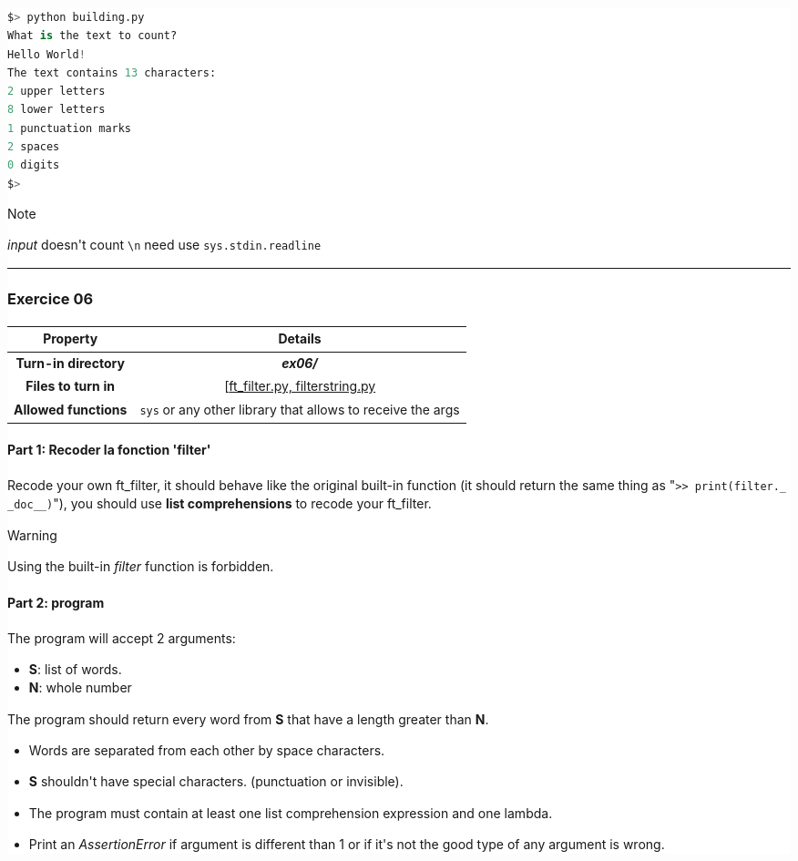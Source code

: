 ```python
$> python building.py
What is the text to count?
Hello World!
The text contains 13 characters:
2 upper letters
8 lower letters
1 punctuation marks
2 spaces
0 digits
$>
```

> [!NOTE]
> *input* doesn't count `\n` need use `sys.stdin.readline`

----------------------------------------------------------------------------

### Exercice 06

| **Property**        |**Details**    | 
|:----------------: |:-----------------------------------:|
| **Turn-in directory** | ***ex06/*** |
| **Files to turn in**| [[ft_filter.py, filterstring.py](/Starting/ex06/ft_filter.py) |
| **Allowed functions** | ``sys`` or any other library that allows to receive the args |


#### Part 1: Recoder la fonction 'filter'

Recode your own ft_filter, it should behave like the original built-in function
(it should return the same thing as "``>> print(filter.__doc__)``"), you should use **list comprehensions**
to recode your ft_filter.

> [!WARNING]
>  Using the built-in *filter* function is forbidden.


#### Part 2: program

The program will accept 2 arguments:
 - **S**: list of words.
 - **N**: whole number

The program should return every word from **S** that have a length greater than **N**.

- Words are separated from each other by space characters.

- **S** shouldn't have special characters. (punctuation or invisible).

- The program must contain at least one list comprehension expression and one lambda.

- Print an *AssertionError* if argument is different than 1  or if it's not the good type of any argument is wrong.
